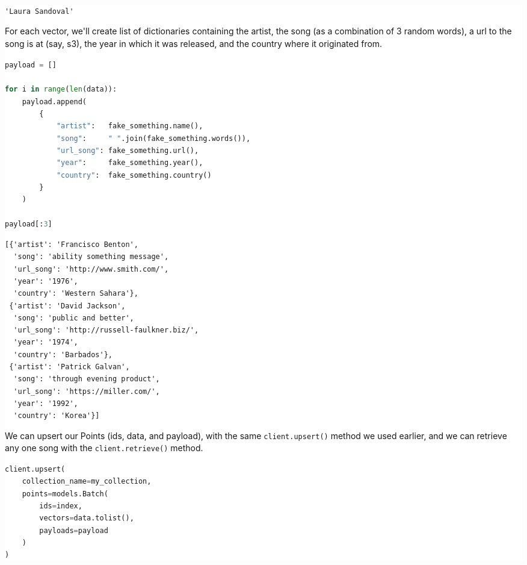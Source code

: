     'Laura Sandoval'



For each vector, we'll create list of dictionaries containing the artist, the song (as a combination of 3 random words), a url to the song is at (say, s3), the year in which it was released, and the country where it originated from.


```python
payload = []

for i in range(len(data)):
    payload.append(
        {
            "artist":   fake_something.name(),
            "song":     " ".join(fake_something.words()),
            "url_song": fake_something.url(),
            "year":     fake_something.year(),
            "country":  fake_something.country()
        }
    )

payload[:3]
```




    [{'artist': 'Francisco Benton',
      'song': 'ability something message',
      'url_song': 'http://www.smith.com/',
      'year': '1976',
      'country': 'Western Sahara'},
     {'artist': 'David Jackson',
      'song': 'public and better',
      'url_song': 'http://russell-faulkner.biz/',
      'year': '1974',
      'country': 'Barbados'},
     {'artist': 'Patrick Galvan',
      'song': 'through evening product',
      'url_song': 'https://miller.com/',
      'year': '1992',
      'country': 'Korea'}]



We can upsert our Points (ids, data, and payload), with the same `client.upsert()` method we used earlier, and we can retrieve any one song with the `client.retrieve()` method.


```python
client.upsert(
    collection_name=my_collection,
    points=models.Batch(
        ids=index,
        vectors=data.tolist(),
        payloads=payload
    )
)
```
